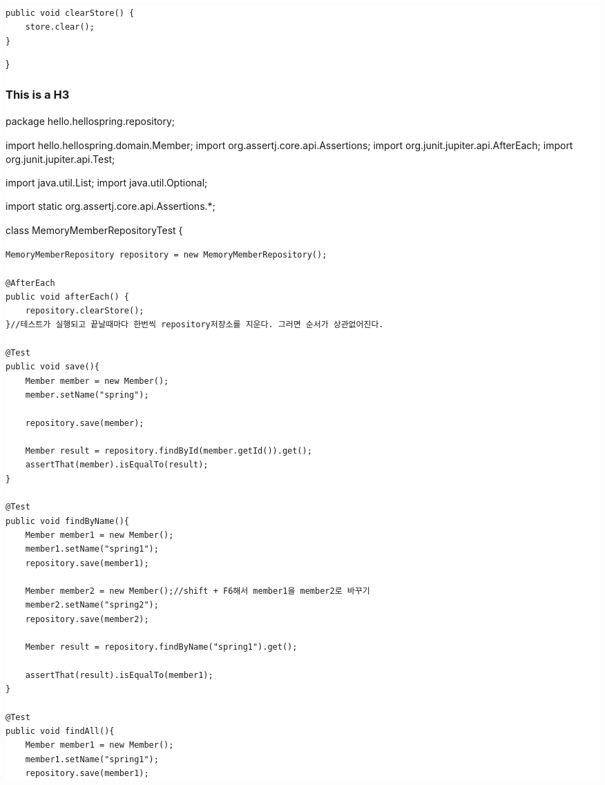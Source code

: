     public void clearStore() {
        store.clear();
    }
}

### This is a H3
package hello.hellospring.repository;

import hello.hellospring.domain.Member;
import org.assertj.core.api.Assertions;
import org.junit.jupiter.api.AfterEach;
import org.junit.jupiter.api.Test;

import java.util.List;
import java.util.Optional;

import static org.assertj.core.api.Assertions.*;

class MemoryMemberRepositoryTest {

    MemoryMemberRepository repository = new MemoryMemberRepository();

    @AfterEach
    public void afterEach() {
        repository.clearStore();
    }//테스트가 실행되고 끝날때마다 한번씩 repository저장소를 지운다. 그러면 순서가 상관없어진다.

    @Test
    public void save(){
        Member member = new Member();
        member.setName("spring");

        repository.save(member);

        Member result = repository.findById(member.getId()).get();
        assertThat(member).isEqualTo(result);
    }

    @Test
    public void findByName(){
        Member member1 = new Member();
        member1.setName("spring1");
        repository.save(member1);

        Member member2 = new Member();//shift + F6해서 member1을 member2로 바꾸기
        member2.setName("spring2");
        repository.save(member2);

        Member result = repository.findByName("spring1").get();

        assertThat(result).isEqualTo(member1);
    }

    @Test
    public void findAll(){
        Member member1 = new Member();
        member1.setName("spring1");
        repository.save(member1);
